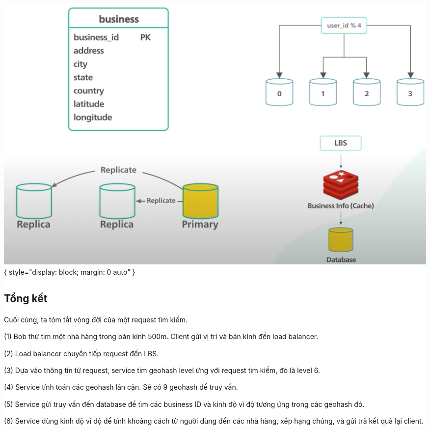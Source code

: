 ![](figure23.png){ style="display: block; margin: 0 auto" }

## Tổng kết

Cuối cùng, ta tóm tắt vòng đời của một request tìm kiếm. 

(1) Bob thử tìm một nhà hàng trong bán kính 500m. Client gửi vị trí và bán kính đến load balancer. 

(2) Load balancer chuyển tiếp request đến LBS. 

(3) Dựa vào thông tin từ request, service tìm geohash level ứng với request tìm kiếm, đó là level 6. 

(4) Service tính toán các geohash lân cận. Sẽ có 9 geohash để truy vấn. 

(5) Service gửi truy vấn đến database để tìm các business ID và kinh độ vĩ độ tương ứng trong các geohash đó. 

(6) Service dùng kinh độ vĩ độ để tính khoảng cách từ người dùng đến các nhà hàng, xếp hạng chúng, và gửi trả kết quả lại client.
